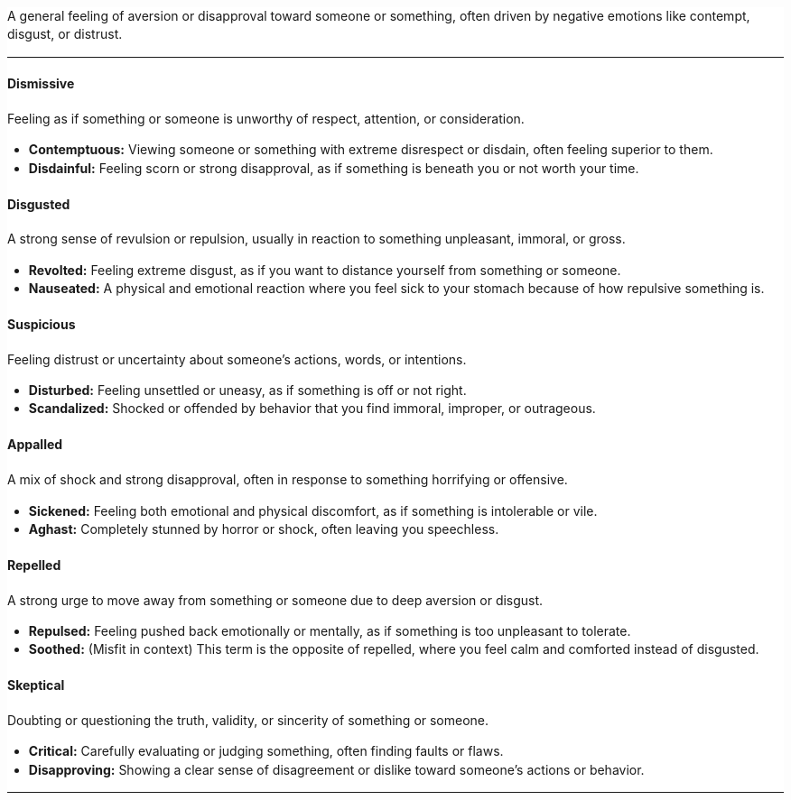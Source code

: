 A general feeling of aversion or disapproval toward someone or something, often driven by negative emotions like contempt, disgust, or distrust.

---

#### **Dismissive**

Feeling as if something or someone is unworthy of respect, attention, or consideration.

- **Contemptuous:** Viewing someone or something with extreme disrespect or disdain, often feeling superior to them.
- **Disdainful:** Feeling scorn or strong disapproval, as if something is beneath you or not worth your time.

#### **Disgusted**

A strong sense of revulsion or repulsion, usually in reaction to something unpleasant, immoral, or gross.

- **Revolted:** Feeling extreme disgust, as if you want to distance yourself from something or someone.
- **Nauseated:** A physical and emotional reaction where you feel sick to your stomach because of how repulsive something is.

#### **Suspicious**

Feeling distrust or uncertainty about someone’s actions, words, or intentions.

- **Disturbed:** Feeling unsettled or uneasy, as if something is off or not right.
- **Scandalized:** Shocked or offended by behavior that you find immoral, improper, or outrageous.

#### **Appalled**

A mix of shock and strong disapproval, often in response to something horrifying or offensive.

- **Sickened:** Feeling both emotional and physical discomfort, as if something is intolerable or vile.
- **Aghast:** Completely stunned by horror or shock, often leaving you speechless.

#### **Repelled**

A strong urge to move away from something or someone due to deep aversion or disgust.

- **Repulsed:** Feeling pushed back emotionally or mentally, as if something is too unpleasant to tolerate.
- **Soothed:** (Misfit in context) This term is the opposite of repelled, where you feel calm and comforted instead of disgusted.

#### **Skeptical**

Doubting or questioning the truth, validity, or sincerity of something or someone.

- **Critical:** Carefully evaluating or judging something, often finding faults or flaws.
- **Disapproving:** Showing a clear sense of disagreement or dislike toward someone’s actions or behavior.

---
